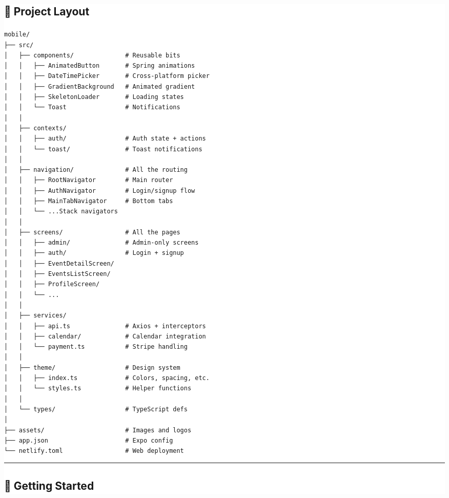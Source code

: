 
## 📁 Project Layout

```
mobile/
├── src/
│   ├── components/              # Reusable bits
│   │   ├── AnimatedButton       # Spring animations
│   │   ├── DateTimePicker       # Cross-platform picker
│   │   ├── GradientBackground   # Animated gradient
│   │   ├── SkeletonLoader       # Loading states
│   │   └── Toast                # Notifications
│   │
│   ├── contexts/
│   │   ├── auth/                # Auth state + actions
│   │   └── toast/               # Toast notifications
│   │
│   ├── navigation/              # All the routing
│   │   ├── RootNavigator        # Main router
│   │   ├── AuthNavigator        # Login/signup flow
│   │   ├── MainTabNavigator     # Bottom tabs
│   │   └── ...Stack navigators
│   │
│   ├── screens/                 # All the pages
│   │   ├── admin/               # Admin-only screens
│   │   ├── auth/                # Login + signup
│   │   ├── EventDetailScreen/
│   │   ├── EventsListScreen/
│   │   ├── ProfileScreen/
│   │   └── ...
│   │
│   ├── services/
│   │   ├── api.ts               # Axios + interceptors
│   │   ├── calendar/            # Calendar integration
│   │   └── payment.ts           # Stripe handling
│   │
│   ├── theme/                   # Design system
│   │   ├── index.ts             # Colors, spacing, etc.
│   │   └── styles.ts            # Helper functions
│   │
│   └── types/                   # TypeScript defs
│
├── assets/                      # Images and logos
├── app.json                     # Expo config
└── netlify.toml                 # Web deployment
```

---

## 🚀 Getting Started
